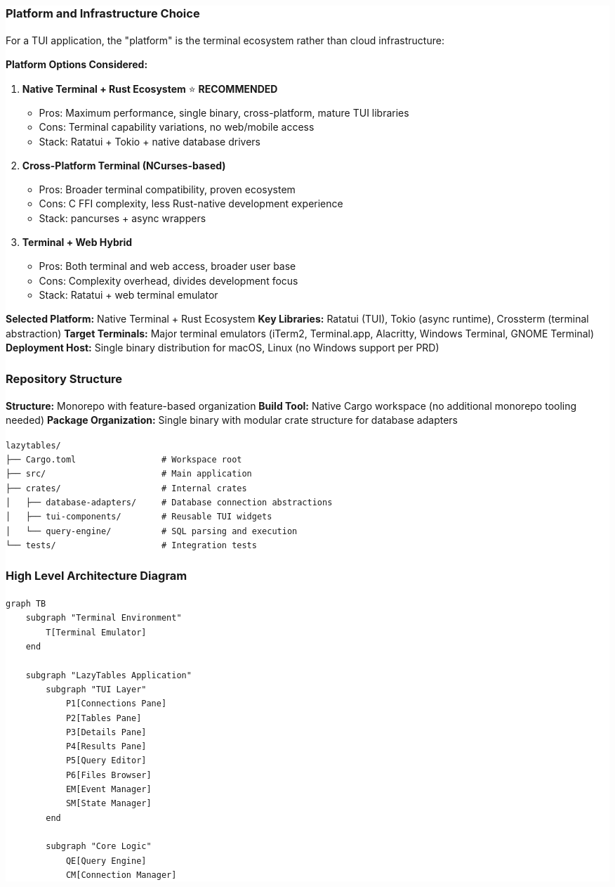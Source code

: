 ### Platform and Infrastructure Choice

For a TUI application, the "platform" is the terminal ecosystem rather than cloud infrastructure:

**Platform Options Considered:**

1. **Native Terminal + Rust Ecosystem** ⭐ **RECOMMENDED**
   - Pros: Maximum performance, single binary, cross-platform, mature TUI libraries
   - Cons: Terminal capability variations, no web/mobile access
   - Stack: Ratatui + Tokio + native database drivers

2. **Cross-Platform Terminal (NCurses-based)**
   - Pros: Broader terminal compatibility, proven ecosystem
   - Cons: C FFI complexity, less Rust-native development experience
   - Stack: pancurses + async wrappers

3. **Terminal + Web Hybrid**
   - Pros: Both terminal and web access, broader user base
   - Cons: Complexity overhead, divides development focus
   - Stack: Ratatui + web terminal emulator

**Selected Platform:** Native Terminal + Rust Ecosystem
**Key Libraries:** Ratatui (TUI), Tokio (async runtime), Crossterm (terminal abstraction)
**Target Terminals:** Major terminal emulators (iTerm2, Terminal.app, Alacritty, Windows Terminal, GNOME Terminal)
**Deployment Host:** Single binary distribution for macOS, Linux (no Windows support per PRD)

### Repository Structure

**Structure:** Monorepo with feature-based organization
**Build Tool:** Native Cargo workspace (no additional monorepo tooling needed)
**Package Organization:** Single binary with modular crate structure for database adapters

```
lazytables/
├── Cargo.toml                 # Workspace root
├── src/                       # Main application
├── crates/                    # Internal crates
│   ├── database-adapters/     # Database connection abstractions
│   ├── tui-components/        # Reusable TUI widgets
│   └── query-engine/          # SQL parsing and execution
└── tests/                     # Integration tests
```

### High Level Architecture Diagram

```mermaid
graph TB
    subgraph "Terminal Environment"
        T[Terminal Emulator]
    end

    subgraph "LazyTables Application"
        subgraph "TUI Layer"
            P1[Connections Pane]
            P2[Tables Pane]
            P3[Details Pane]
            P4[Results Pane]
            P5[Query Editor]
            P6[Files Browser]
            EM[Event Manager]
            SM[State Manager]
        end

        subgraph "Core Logic"
            QE[Query Engine]
            CM[Connection Manager]
```